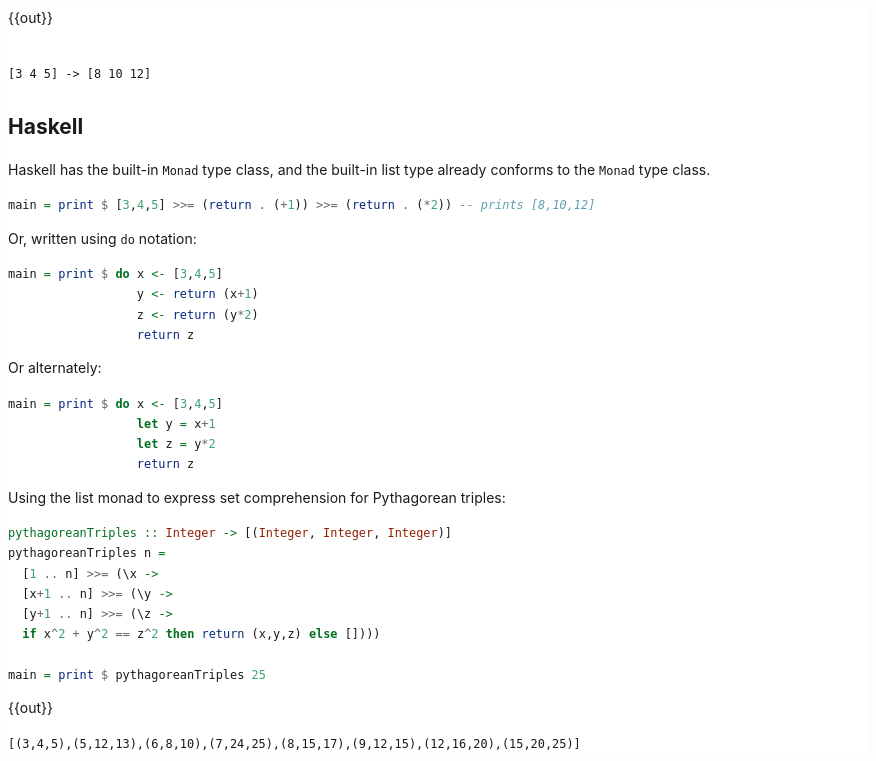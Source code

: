 
{{out}}

```txt

[3 4 5] -> [8 10 12]

```



## Haskell


Haskell has the built-in <code>Monad</code> type class, and the built-in list type already conforms to the <code>Monad</code> type class.

```haskell
main = print $ [3,4,5] >>= (return . (+1)) >>= (return . (*2)) -- prints [8,10,12]
```


Or, written using <code>do</code> notation:

```haskell
main = print $ do x <- [3,4,5]
                  y <- return (x+1)
                  z <- return (y*2)
                  return z
```


Or alternately:

```haskell
main = print $ do x <- [3,4,5]
                  let y = x+1
                  let z = y*2
                  return z
```


Using the list monad to express set comprehension for Pythagorean triples:

```haskell
pythagoreanTriples :: Integer -> [(Integer, Integer, Integer)]
pythagoreanTriples n =
  [1 .. n] >>= (\x ->
  [x+1 .. n] >>= (\y ->
  [y+1 .. n] >>= (\z ->
  if x^2 + y^2 == z^2 then return (x,y,z) else [])))

main = print $ pythagoreanTriples 25
```

{{out}}

```txt
[(3,4,5),(5,12,13),(6,8,10),(7,24,25),(8,15,17),(9,12,15),(12,16,20),(15,20,25)]
```
